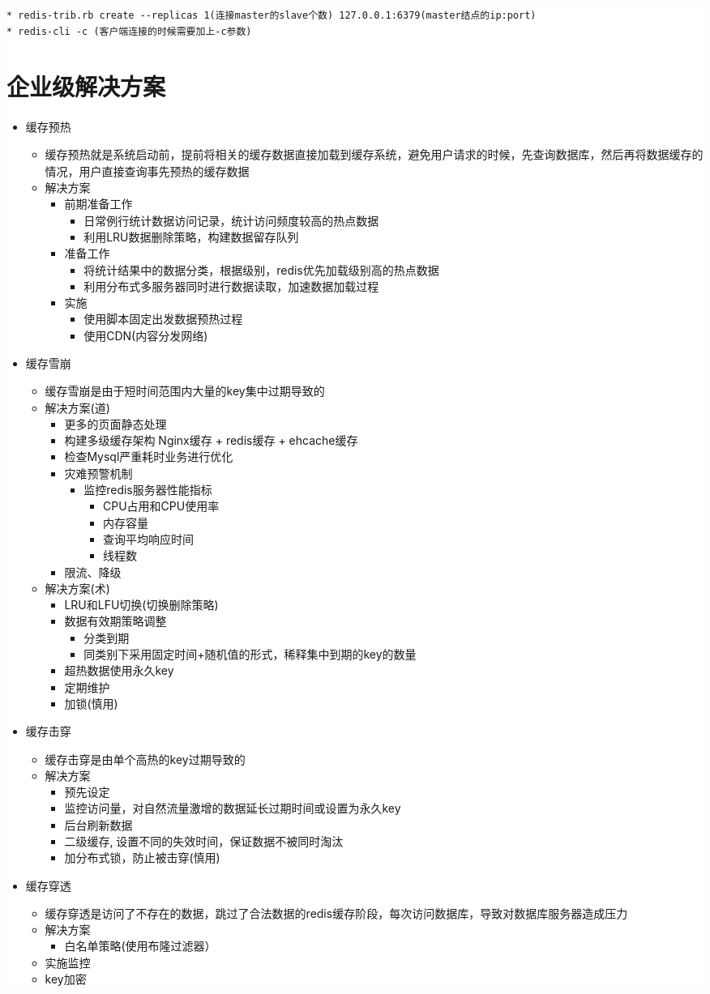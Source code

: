 	* redis-trib.rb create --replicas 1(连接master的slave个数) 127.0.0.1:6379(master结点的ip:port)
	* redis-cli -c (客户端连接的时候需要加上-c参数)

# 企业级解决方案

* 缓存预热
	- 缓存预热就是系统启动前，提前将相关的缓存数据直接加载到缓存系统，避免用户请求的时候，先查询数据库，然后再将数据缓存的情况，用户直接查询事先预热的缓存数据
	- 解决方案
		* 前期准备工作
			* 日常例行统计数据访问记录，统计访问频度较高的热点数据
			* 利用LRU数据删除策略，构建数据留存队列
		* 准备工作
			* 将统计结果中的数据分类，根据级别，redis优先加载级别高的热点数据
			* 利用分布式多服务器同时进行数据读取，加速数据加载过程
		* 实施
			* 使用脚本固定出发数据预热过程
			* 使用CDN(内容分发网络)
* 缓存雪崩
	- 缓存雪崩是由于短时间范围内大量的key集中过期导致的
	- 解决方案(道)
		* 更多的页面静态处理
		* 构建多级缓存架构
			Nginx缓存 + redis缓存 + ehcache缓存
		* 检查Mysql严重耗时业务进行优化
		* 灾难预警机制
			* 监控redis服务器性能指标
				* CPU占用和CPU使用率
				* 内存容量
				* 查询平均响应时间
				* 线程数
		* 限流、降级
	- 解决方案(术)
		* LRU和LFU切换(切换删除策略)
		* 数据有效期策略调整
			* 分类到期
			* 同类别下采用固定时间+随机值的形式，稀释集中到期的key的数量
		* 超热数据使用永久key
		* 定期维护
		* 加锁(慎用)
* 缓存击穿
	- 缓存击穿是由单个高热的key过期导致的
	- 解决方案
		* 预先设定
		* 监控访问量，对自然流量激增的数据延长过期时间或设置为永久key
		* 后台刷新数据
		* 二级缓存, 设置不同的失效时间，保证数据不被同时淘汰
		* 加分布式锁，防止被击穿(慎用)

* 缓存穿透
	- 缓存穿透是访问了不存在的数据，跳过了合法数据的redis缓存阶段，每次访问数据库，导致对数据库服务器造成压力
	- 解决方案
		* 白名单策略(使用布隆过滤器）
	- 实施监控
	- key加密
